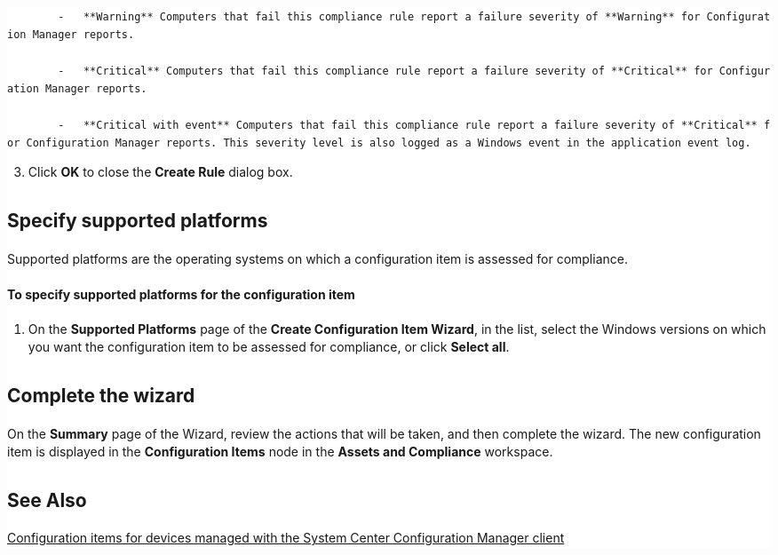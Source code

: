             -   **Warning** Computers that fail this compliance rule report a failure severity of **Warning** for Configuration Manager reports.  
  
            -   **Critical** Computers that fail this compliance rule report a failure severity of **Critical** for Configuration Manager reports.  
  
            -   **Critical with event** Computers that fail this compliance rule report a failure severity of **Critical** for Configuration Manager reports. This severity level is also logged as a Windows event in the application event log.  
  
3.  Click **OK** to close the **Create Rule** dialog box.  
  
##  <a name="BKMK_Step6"></a> Specify supported platforms  
 Supported platforms are the operating systems on which a configuration item is assessed for compliance.  
  
#### To specify supported platforms for the configuration item  
  
1.  On the **Supported Platforms** page of the **Create Configuration Item Wizard**, in the list, select the Windows versions on which you want the configuration item to be assessed for compliance, or click **Select all**.  
  
## Complete the wizard  
 On the **Summary** page of the Wizard, review the actions that will be taken, and then complete the wizard. The new configuration item is displayed in the **Configuration Items** node in the **Assets and Compliance** workspace.  
  
## See Also  
 [Configuration items for devices managed with the System Center Configuration Manager client](../../compliance/deploy-use/configuration-items-for-devices-managed-with-the-client.md)